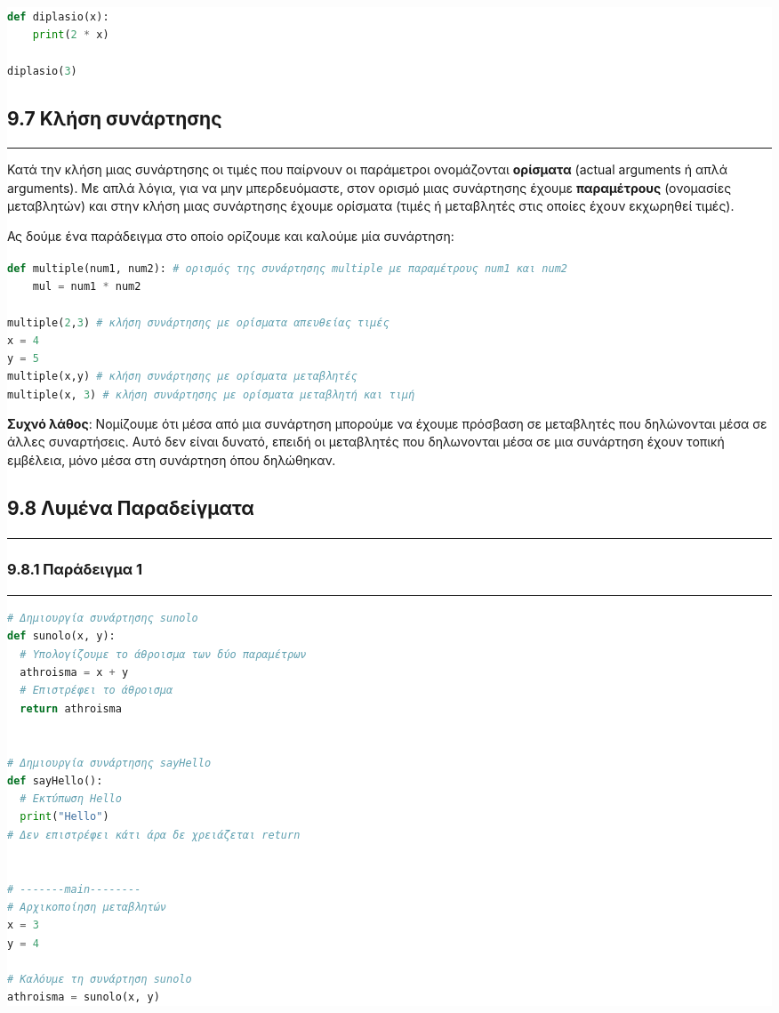
```python
def diplasio(x):
    print(2 * x)

diplasio(3)
```

## 9.7 Κλήση συνάρτησης

---

Κατά την κλήση μιας συνάρτησης οι τιμές που παίρνουν οι παράμετροι ονομάζονται **ορίσματα** (actual arguments ή απλά arguments). Με απλά λόγια, για να μην μπερδευόμαστε, στον ορισμό μιας συνάρτησης έχουμε **παραμέτρους** (ονομασίες μεταβλητών) και στην κλήση μιας συνάρτησης έχουμε ορίσματα (τιμές ή μεταβλητές στις οποίες έχουν εκχωρηθεί τιμές).

Ας δούμε ένα παράδειγμα στο οποίο ορίζουμε και καλούμε μία συνάρτηση:

```python
def multiple(num1, num2): # ορισμός της συνάρτησης multiple με παραμέτρους num1 και num2
    mul = num1 * num2

multiple(2,3) # κλήση συνάρτησης με ορίσματα απευθείας τιμές
x = 4
y = 5
multiple(x,y) # κλήση συνάρτησης με ορίσματα μεταβλητές
multiple(x, 3) # κλήση συνάρτησης με ορίσματα μεταβλητή και τιμή
```


**Συχνό λάθος**: Νομίζουμε ότι μέσα από μια συνάρτηση μπορούμε να έχουμε πρόσβαση σε μεταβλητές που δηλώνονται μέσα σε άλλες συναρτήσεις. Αυτό δεν είναι δυνατό, επειδή οι μεταβλητές που δηλωνονται μέσα σε μια συνάρτηση έχουν τοπική εμβέλεια, μόνο μέσα στη συνάρτηση όπου δηλώθηκαν.


## 9.8 Λυμένα Παραδείγματα

---

### 9.8.1 Παράδειγμα 1

---

```python
# Δημιουργία συνάρτησης sunolo
def sunolo(x, y):
  # Υπολογίζουμε το άθροισμα των δύο παραμέτρων
  athroisma = x + y
  # Επιστρέφει το άθροισμα
  return athroisma


# Δημιουργία συνάρτησης sayHello
def sayHello():
  # Εκτύπωση Hello
  print("Hello")
# Δεν επιστρέφει κάτι άρα δε χρειάζεται return


# -------main--------
# Αρχικοποίηση μεταβλητών
x = 3
y = 4

# Καλόυμε τη συνάρτηση sunolo
athroisma = sunolo(x, y)
```